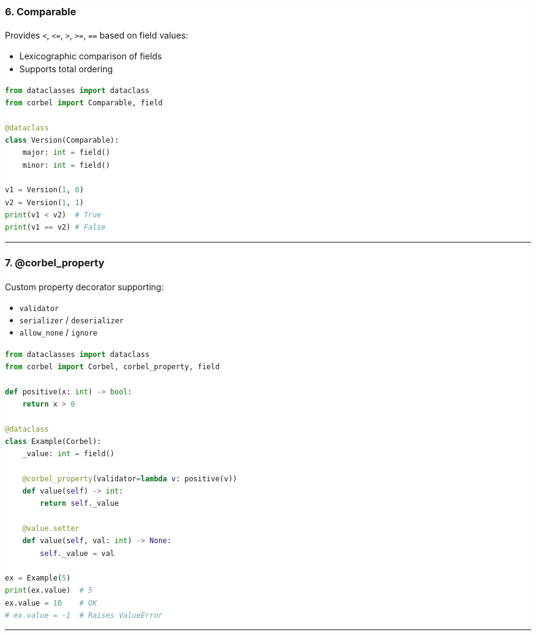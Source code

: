 
### 6. Comparable

Provides `<`, `<=`, `>`, `>=`, `==` based on field values:

- Lexicographic comparison of fields
- Supports total ordering

```python
from dataclasses import dataclass
from corbel import Comparable, field

@dataclass
class Version(Comparable):
    major: int = field()
    minor: int = field()

v1 = Version(1, 0)
v2 = Version(1, 1)
print(v1 < v2)  # True
print(v1 == v2) # False
```

---

### 7. @corbel_property

Custom property decorator supporting:

- `validator`
- `serializer` / `deserializer`
- `allow_none` / `ignore`

```python
from dataclasses import dataclass
from corbel import Corbel, corbel_property, field

def positive(x: int) -> bool:
    return x > 0

@dataclass
class Example(Corbel):
    _value: int = field()

    @corbel_property(validator=lambda v: positive(v))
    def value(self) -> int:
        return self._value

    @value.setter
    def value(self, val: int) -> None:
        self._value = val

ex = Example(5)
print(ex.value)  # 5
ex.value = 10    # OK
# ex.value = -1  # Raises ValueError
```

---